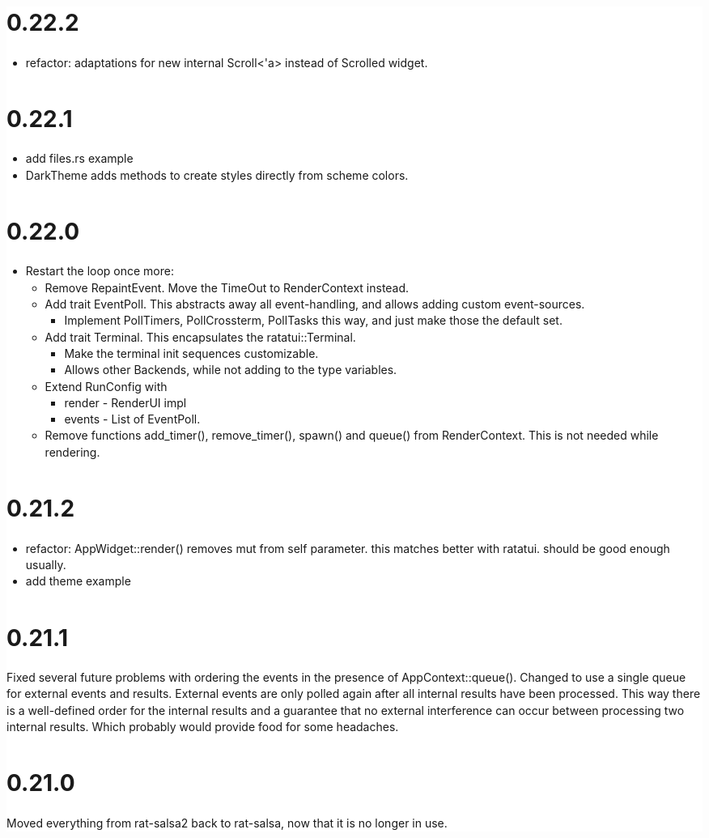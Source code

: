 # 0.22.2

* refactor: adaptations for new internal Scroll<'a> instead of Scrolled widget.

# 0.22.1

* add files.rs example
* DarkTheme adds methods to create styles directly from scheme colors.

# 0.22.0

* Restart the loop once more:
    * Remove RepaintEvent. Move the TimeOut to RenderContext instead.
    * Add trait EventPoll. This abstracts away all event-handling,
      and allows adding custom event-sources.
        * Implement PollTimers, PollCrossterm, PollTasks this way,
          and just make those the default set.
    * Add trait Terminal. This encapsulates the ratatui::Terminal.
        * Make the terminal init sequences customizable.
        * Allows other Backends, while not adding to the type variables.
    * Extend RunConfig with
        * render - RenderUI impl
        * events - List of EventPoll.
    * Remove functions add_timer(), remove_timer(), spawn() and queue() from RenderContext.
      This is not needed while rendering.

# 0.21.2

* refactor: AppWidget::render() removes mut from self parameter.
  this matches better with ratatui. should be good enough usually.
* add theme example

# 0.21.1

Fixed several future problems with ordering the events in the presence
of AppContext::queue(). Changed to use a single queue for external events
and results. External events are only polled again after all internal
results have been processed. This way there is a well-defined order
for the internal results and a guarantee that no external interference
can occur between processing two internal results. Which probably
would provide food for some headaches.

# 0.21.0

Moved everything from rat-salsa2 back to rat-salsa, now that it is no
longer in use.
